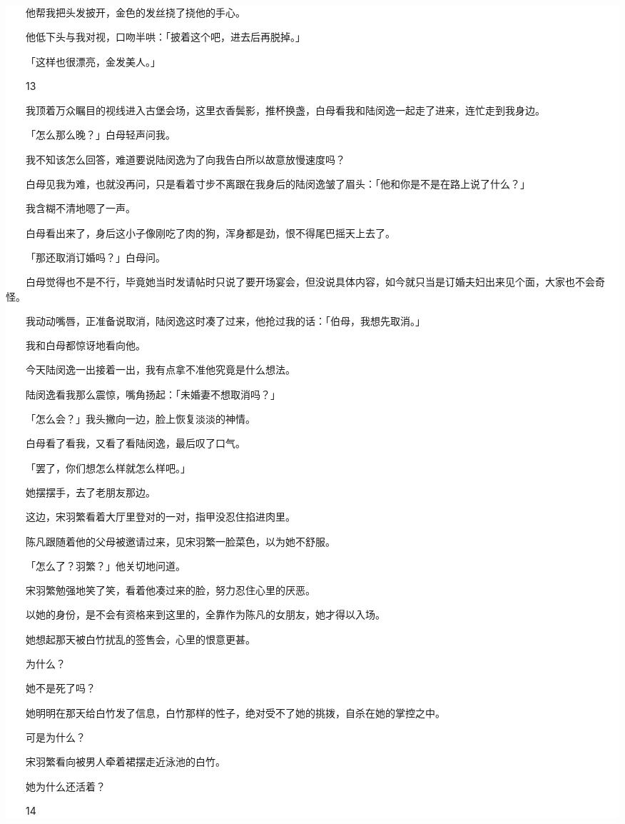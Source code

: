&emsp;&emsp;他帮我把头发披开，金色的发丝挠了挠他的手心。  
  
&emsp;&emsp;他低下头与我对视，口吻半哄：「披着这个吧，进去后再脱掉。」  
  
&emsp;&emsp;「这样也很漂亮，金发美人。」  
  
&emsp;&emsp;13  
  
&emsp;&emsp;我顶着万众瞩目的视线进入古堡会场，这里衣香鬓影，推杯换盏，白母看我和陆闵逸一起走了进来，连忙走到我身边。  
  
&emsp;&emsp;「怎么那么晚？」白母轻声问我。  
  
&emsp;&emsp;我不知该怎么回答，难道要说陆闵逸为了向我告白所以故意放慢速度吗？  
  
&emsp;&emsp;白母见我为难，也就没再问，只是看着寸步不离跟在我身后的陆闵逸皱了眉头：「他和你是不是在路上说了什么？」  
  
&emsp;&emsp;我含糊不清地嗯了一声。  
  
&emsp;&emsp;白母看出来了，身后这小子像刚吃了肉的狗，浑身都是劲，恨不得尾巴摇天上去了。  
  
&emsp;&emsp;「那还取消订婚吗？」白母问。  
  
&emsp;&emsp;白母觉得也不是不行，毕竟她当时发请帖时只说了要开场宴会，但没说具体内容，如今就只当是订婚夫妇出来见个面，大家也不会奇怪。  
  
&emsp;&emsp;我动动嘴唇，正准备说取消，陆闵逸这时凑了过来，他抢过我的话：「伯母，我想先取消。」  
  
&emsp;&emsp;我和白母都惊讶地看向他。  
  
&emsp;&emsp;今天陆闵逸一出接着一出，我有点拿不准他究竟是什么想法。  
  
&emsp;&emsp;陆闵逸看我那么震惊，嘴角扬起：「未婚妻不想取消吗？」  
  
&emsp;&emsp;「怎么会？」我头撇向一边，脸上恢复淡淡的神情。  
  
&emsp;&emsp;白母看了看我，又看了看陆闵逸，最后叹了口气。  
  
&emsp;&emsp;「罢了，你们想怎么样就怎么样吧。」  
  
&emsp;&emsp;她摆摆手，去了老朋友那边。  
  
&emsp;&emsp;这边，宋羽繁看着大厅里登对的一对，指甲没忍住掐进肉里。  
  
&emsp;&emsp;陈凡跟随着他的父母被邀请过来，见宋羽繁一脸菜色，以为她不舒服。  
  
&emsp;&emsp;「怎么了？羽繁？」他关切地问道。  
  
&emsp;&emsp;宋羽繁勉强地笑了笑，看着他凑过来的脸，努力忍住心里的厌恶。  
  
&emsp;&emsp;以她的身份，是不会有资格来到这里的，全靠作为陈凡的女朋友，她才得以入场。  
  
&emsp;&emsp;她想起那天被白竹扰乱的签售会，心里的恨意更甚。  
  
&emsp;&emsp;为什么？  
  
&emsp;&emsp;她不是死了吗？  
  
&emsp;&emsp;她明明在那天给白竹发了信息，白竹那样的性子，绝对受不了她的挑拨，自杀在她的掌控之中。  
  
&emsp;&emsp;可是为什么？  
  
&emsp;&emsp;宋羽繁看向被男人牵着裙摆走近泳池的白竹。  
  
&emsp;&emsp;她为什么还活着？  
  
&emsp;&emsp;14  
  